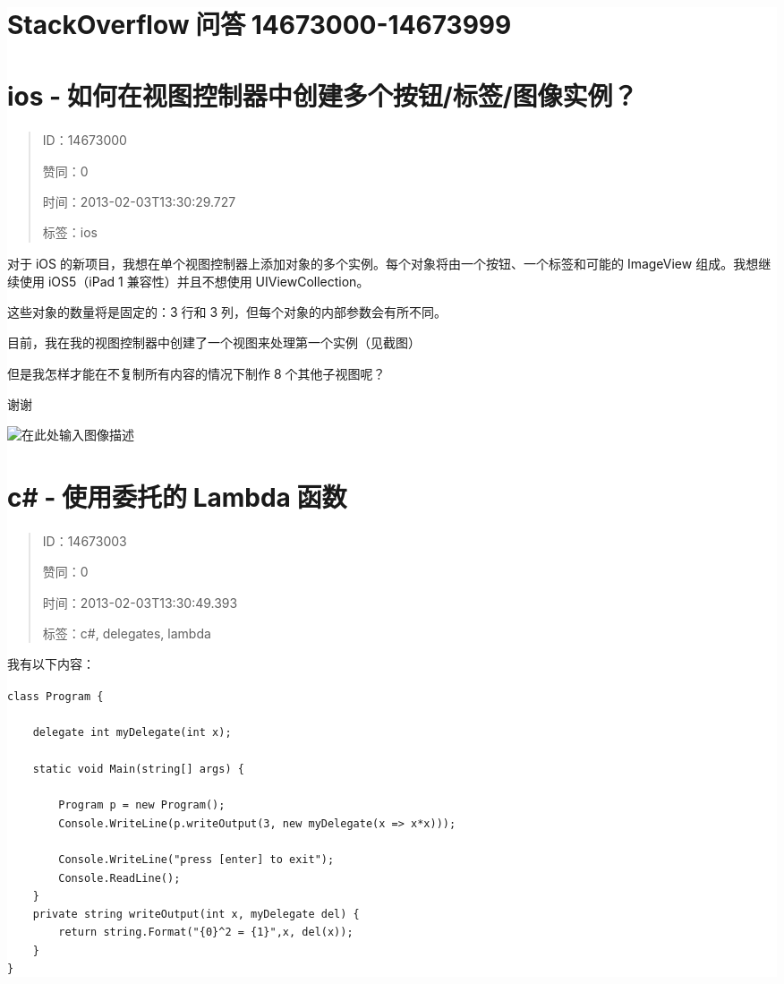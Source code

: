 # StackOverflow 问答 14673000-14673999

# ios - 如何在视图控制器中创建多个按钮/标签/图像实例？

> ID：14673000
> 
> 赞同：0
> 
> 时间：2013-02-03T13:30:29.727
> 
> 标签：ios

对于 iOS 的新项目，我想在单个视图控制器上添加对象的多个实例。每个对象将由一个按钮、一个标签和可能的 ImageView 组成。我想继续使用 iOS5（iPad 1 兼容性）并且不想使用 UIViewCollection。

这些对象的数量将是固定的：3 行和 3 列，但每个对象的内部参数会有所不同。

目前，我在我的视图控制器中创建了一个视图来处理第一个实例（见截图）

但是我怎样才能在不复制所有内容的情况下制作 8 个其他子视图呢？

谢谢

![在此处输入图像描述](../Images/7c91bb625a8b703062d532f2e1c70906.png)

# c# - 使用委托的 Lambda 函数

> ID：14673003
> 
> 赞同：0
> 
> 时间：2013-02-03T13:30:49.393
> 
> 标签：c#, delegates, lambda

我有以下内容：

```
class Program {

    delegate int myDelegate(int x);

    static void Main(string[] args) {

        Program p = new Program();
        Console.WriteLine(p.writeOutput(3, new myDelegate(x => x*x)));

        Console.WriteLine("press [enter] to exit");
        Console.ReadLine();
    }
    private string writeOutput(int x, myDelegate del) {
        return string.Format("{0}^2 = {1}",x, del(x));
    }
} 
```
